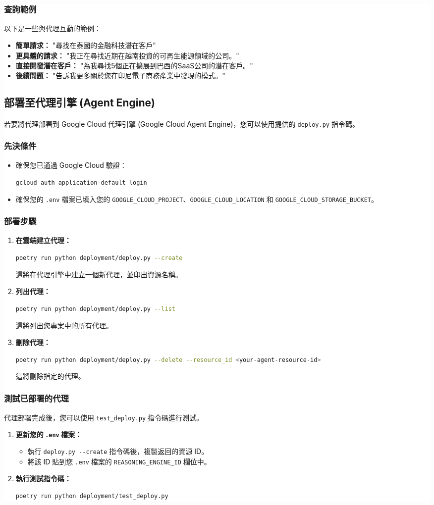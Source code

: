 ### 查詢範例

以下是一些與代理互動的範例：

*   **簡單請求：** "尋找在泰國的金融科技潛在客戶"
*   **更具體的請求：** "我正在尋找近期在越南投資的可再生能源領域的公司。"
*   **直接開發潛在客戶：** "為我尋找5個正在擴展到巴西的SaaS公司的潛在客戶。"
*   **後續問題：** "告訴我更多關於您在印尼電子商務產業中發現的模式。"

## 部署至代理引擎 (Agent Engine)

若要將代理部署到 Google Cloud 代理引擎 (Google Cloud Agent Engine)，您可以使用提供的 `deploy.py` 指令碼。

### 先決條件

*   確保您已通過 Google Cloud 驗證：
    ```bash
    gcloud auth application-default login
    ```
*   確保您的 `.env` 檔案已填入您的 `GOOGLE_CLOUD_PROJECT`、`GOOGLE_CLOUD_LOCATION` 和 `GOOGLE_CLOUD_STORAGE_BUCKET`。

### 部署步驟

1.  **在雲端建立代理：**
    ```bash
    poetry run python deployment/deploy.py --create
    ```
    這將在代理引擎中建立一個新代理，並印出資源名稱。

2.  **列出代理：**
    ```bash
    poetry run python deployment/deploy.py --list
    ```
    這將列出您專案中的所有代理。

3.  **刪除代理：**
    ```bash
    poetry run python deployment/deploy.py --delete --resource_id <your-agent-resource-id>
    ```
    這將刪除指定的代理。

### 測試已部署的代理

代理部署完成後，您可以使用 `test_deploy.py` 指令碼進行測試。

1.  **更新您的 `.env` 檔案：**
    -   執行 `deploy.py --create` 指令碼後，複製返回的資源 ID。
    -   將該 ID 貼到您 `.env` 檔案的 `REASONING_ENGINE_ID` 欄位中。

2.  **執行測試指令碼：**
    ```bash
    poetry run python deployment/test_deploy.py
    ```

